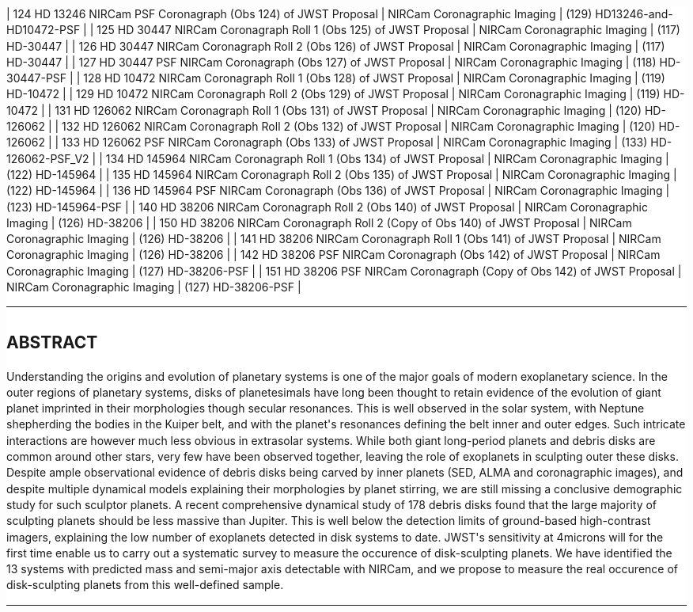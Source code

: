| 124 HD 13246 NIRCam PSF Coronagraph (Obs 124) of JWST Proposal     | NIRCam Coronagraphic Imaging   | (129) HD13246-and-HD10472-PSF |
| 125 HD 30447 NIRCam Coronagraph Roll 1 (Obs 125) of JWST Proposal    | NIRCam Coronagraphic Imaging   | (117) HD-30447               |
| 126 HD 30447 NIRCam Coronagraph Roll 2 (Obs 126) of JWST Proposal    | NIRCam Coronagraphic Imaging   | (117) HD-30447               |
| 127 HD 30447 PSF NIRCam Coronagraph (Obs 127) of JWST Proposal     | NIRCam Coronagraphic Imaging   | (118) HD-30447-PSF           |
| 128 HD 10472 NIRCam Coronagraph Roll 1 (Obs 128) of JWST Proposal    | NIRCam Coronagraphic Imaging   | (119) HD-10472               |
| 129 HD 10472 NIRCam Coronagraph Roll 2 (Obs 129) of JWST Proposal    | NIRCam Coronagraphic Imaging   | (119) HD-10472               |
| 131 HD 126062 NIRCam Coronagraph Roll 1 (Obs 131) of JWST Proposal   | NIRCam Coronagraphic Imaging   | (120) HD-126062              |
| 132 HD 126062 NIRCam Coronagraph Roll 2 (Obs 132) of JWST Proposal   | NIRCam Coronagraphic Imaging   | (120) HD-126062              |
| 133 HD 126062 PSF NIRCam Coronagraph (Obs 133) of JWST Proposal     | NIRCam Coronagraphic Imaging   | (133) HD-126062-PSF_V2       |
| 134 HD 145964 NIRCam Coronagraph Roll 1 (Obs 134) of JWST Proposal   | NIRCam Coronagraphic Imaging   | (122) HD-145964              |
| 135 HD 145964 NIRCam Coronagraph Roll 2 (Obs 135) of JWST Proposal   | NIRCam Coronagraphic Imaging   | (122) HD-145964              |
| 136 HD 145964 PSF NIRCam Coronagraph (Obs 136) of JWST Proposal     | NIRCam Coronagraphic Imaging   | (123) HD-145964-PSF          |
| 140 HD 38206 NIRCam Coronagraph Roll 2 (Obs 140) of JWST Proposal    | NIRCam Coronagraphic Imaging   | (126) HD-38206               |
| 150 HD 38206 NIRCam Coronagraph Roll 2 (Copy of Obs 140) of JWST Proposal | NIRCam Coronagraphic Imaging   | (126) HD-38206               |
| 141 HD 38206 NIRCam Coronagraph Roll 1 (Obs 141) of JWST Proposal    | NIRCam Coronagraphic Imaging   | (126) HD-38206               |
| 142 HD 38206 PSF NIRCam Coronagraph (Obs 142) of JWST Proposal     | NIRCam Coronagraphic Imaging   | (127) HD-38206-PSF           |
| 151 HD 38206 PSF NIRCam Coronagraph (Copy of Obs 142) of JWST Proposal | NIRCam Coronagraphic Imaging   | (127) HD-38206-PSF           |

---

## ABSTRACT

Understanding the origins and evolution of planetary systems is one of the major goals of modern exoplanetary science. In the outer regions of planetary systems, disks of planetesimals have long been thought to retain evidence of the evolution of giant planet imprinted in their morphologies though secular resonances. This is well observed in the solar system, with Neptune shepherding the bodies in the Kuiper belt, and with the planet's resonances defining the belt inner and outer edges. Such intricate interactions are however much less obvious in extrasolar systems. While both giant long-period planets and debris disks are common around other stars, very few have been observed together, leaving the role of exoplanets in sculpting outer these disks. Despite ample observational evidence of debris disks being carved by inner planets (SED, ALMA and coronagraphic images), and despite multiple dynamical models explaining their morphologies by planet stirring, we are still missing a conclusive demographic study for such sculptor planets. A recent comprehensive dynamical study of 178 debris disks found that the large majority of sculpting planets should be less massive than Jupiter. This is well below the detection limits of ground-based high-contrast imagers, explaining the low number of exoplanets detected in disk systems to date. JWST's sensitivity at 4microns will for the first time enable us to carry out a systematic survey to measure the occurence of disk-sculpting planets. We have identified the 13 systems with predicted mass and semi-major axis detectable with NIRCam, and we propose to measure the real occurence of disk-sculpting planets from this well-defined sample.

---